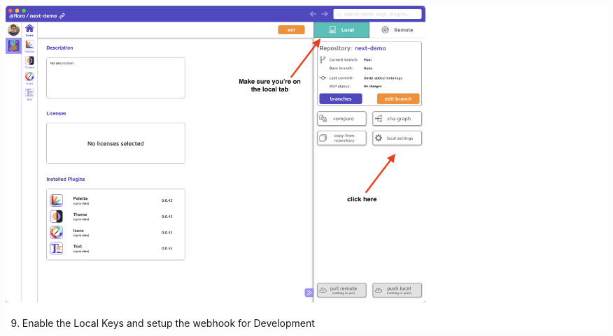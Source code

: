 <img src="./docs/imgs/click_local_settings.png" width="600">

9) Enable the Local Keys and setup the webhook for Development
